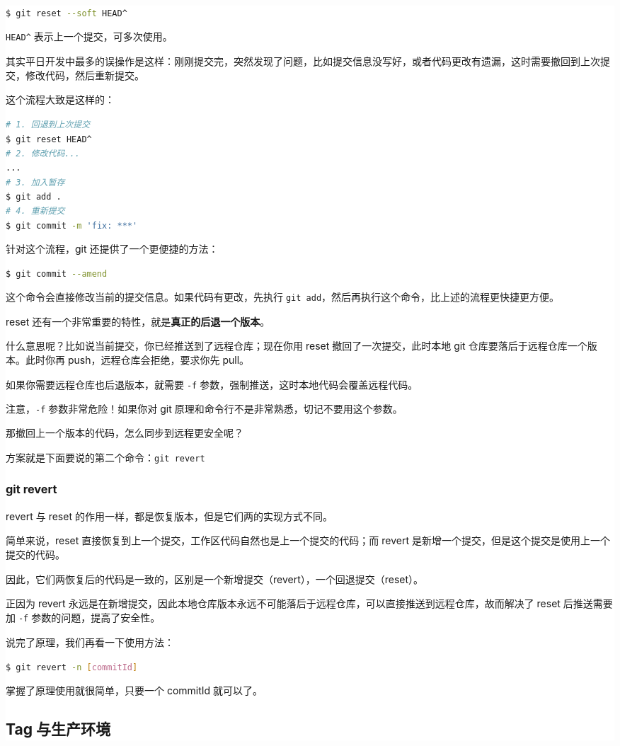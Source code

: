 ```sh
$ git reset --soft HEAD^
```

`HEAD^` 表示上一个提交，可多次使用。

其实平日开发中最多的误操作是这样：刚刚提交完，突然发现了问题，比如提交信息没写好，或者代码更改有遗漏，这时需要撤回到上次提交，修改代码，然后重新提交。

这个流程大致是这样的：

```sh
# 1. 回退到上次提交
$ git reset HEAD^
# 2. 修改代码...
...
# 3. 加入暂存
$ git add .
# 4. 重新提交
$ git commit -m 'fix: ***'
```

针对这个流程，git 还提供了一个更便捷的方法：

```sh
$ git commit --amend
```

这个命令会直接修改当前的提交信息。如果代码有更改，先执行 `git add`，然后再执行这个命令，比上述的流程更快捷更方便。

reset 还有一个非常重要的特性，就是**真正的后退一个版本**。

什么意思呢？比如说当前提交，你已经推送到了远程仓库；现在你用 reset 撤回了一次提交，此时本地 git 仓库要落后于远程仓库一个版本。此时你再 push，远程仓库会拒绝，要求你先 pull。

如果你需要远程仓库也后退版本，就需要 `-f` 参数，强制推送，这时本地代码会覆盖远程代码。

注意，`-f` 参数非常危险！如果你对 git 原理和命令行不是非常熟悉，切记不要用这个参数。

那撤回上一个版本的代码，怎么同步到远程更安全呢？

方案就是下面要说的第二个命令：`git revert`

### git revert

revert 与 reset 的作用一样，都是恢复版本，但是它们两的实现方式不同。

简单来说，reset 直接恢复到上一个提交，工作区代码自然也是上一个提交的代码；而 revert 是新增一个提交，但是这个提交是使用上一个提交的代码。

因此，它们两恢复后的代码是一致的，区别是一个新增提交（revert），一个回退提交（reset）。

正因为 revert 永远是在新增提交，因此本地仓库版本永远不可能落后于远程仓库，可以直接推送到远程仓库，故而解决了 reset 后推送需要加 `-f` 参数的问题，提高了安全性。

说完了原理，我们再看一下使用方法：

```sh
$ git revert -n [commitId]
```

掌握了原理使用就很简单，只要一个 commitId 就可以了。

## Tag 与生产环境
